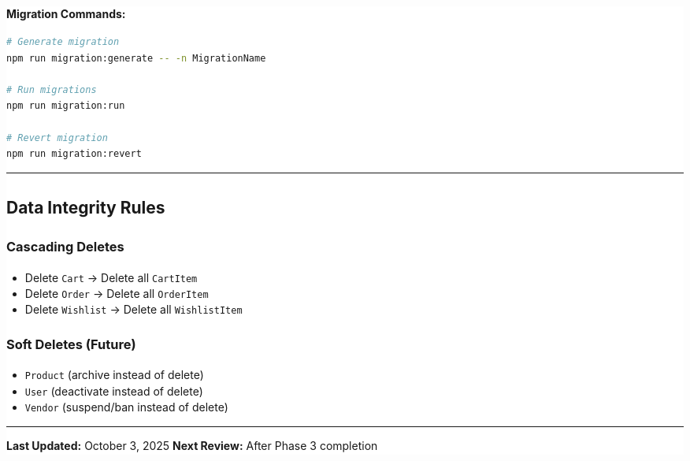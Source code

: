 **Migration Commands:**
```bash
# Generate migration
npm run migration:generate -- -n MigrationName

# Run migrations
npm run migration:run

# Revert migration
npm run migration:revert
```

---

## Data Integrity Rules

### Cascading Deletes
- Delete `Cart` → Delete all `CartItem`
- Delete `Order` → Delete all `OrderItem`
- Delete `Wishlist` → Delete all `WishlistItem`

### Soft Deletes (Future)
- `Product` (archive instead of delete)
- `User` (deactivate instead of delete)
- `Vendor` (suspend/ban instead of delete)

---

**Last Updated:** October 3, 2025
**Next Review:** After Phase 3 completion
